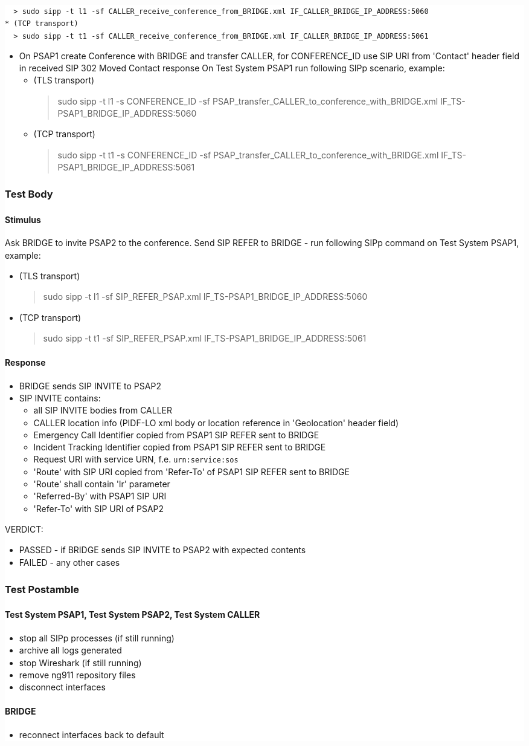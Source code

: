       > sudo sipp -t l1 -sf CALLER_receive_conference_from_BRIDGE.xml IF_CALLER_BRIDGE_IP_ADDRESS:5060
    * (TCP transport)
      > sudo sipp -t t1 -sf CALLER_receive_conference_from_BRIDGE.xml IF_CALLER_BRIDGE_IP_ADDRESS:5061
* On PSAP1 create Conference with BRIDGE and transfer CALLER, for CONFERENCE_ID use SIP URI from 'Contact' header field in received SIP 302 Moved Contact response
  On Test System PSAP1 run following SIPp scenario, example:
    * (TLS transport)
      > sudo sipp -t l1 -s CONFERENCE_ID -sf PSAP_transfer_CALLER_to_conference_with_BRIDGE.xml IF_TS-PSAP1_BRIDGE_IP_ADDRESS:5060
    * (TCP transport)
      > sudo sipp -t t1 -s CONFERENCE_ID -sf PSAP_transfer_CALLER_to_conference_with_BRIDGE.xml IF_TS-PSAP1_BRIDGE_IP_ADDRESS:5061


### Test Body

#### Stimulus
Ask BRIDGE to invite PSAP2 to the conference. Send SIP REFER to BRIDGE - run following SIPp command on Test System PSAP1, example:
  * (TLS transport)
    > sudo sipp -t l1 -sf SIP_REFER_PSAP.xml IF_TS-PSAP1_BRIDGE_IP_ADDRESS:5060
  * (TCP transport)
    > sudo sipp -t t1 -sf SIP_REFER_PSAP.xml IF_TS-PSAP1_BRIDGE_IP_ADDRESS:5061

#### Response
* BRIDGE sends SIP INVITE to PSAP2
* SIP INVITE contains:
    - all SIP INVITE bodies from CALLER
    - CALLER location info (PIDF-LO xml body or location reference in 'Geolocation' header field)
    - Emergency Call Identifier copied from PSAP1 SIP REFER sent to BRIDGE
    - Incident Tracking Identifier copied from PSAP1 SIP REFER sent to BRIDGE
    - Request URI with service URN, f.e. `urn:service:sos`
    - 'Route' with SIP URI copied from 'Refer-To' of PSAP1 SIP REFER sent to BRIDGE
    - 'Route' shall contain 'lr' parameter
    - 'Referred-By' with PSAP1 SIP URI
    - 'Refer-To' with SIP URI of PSAP2

VERDICT:
* PASSED - if BRIDGE sends SIP INVITE to PSAP2 with expected contents
* FAILED - any other cases


### Test Postamble
#### Test System PSAP1, Test System PSAP2, Test System CALLER
* stop all SIPp processes (if still running)
* archive all logs generated
* stop Wireshark (if still running)
* remove ng911 repository files
* disconnect interfaces

#### BRIDGE
* reconnect interfaces back to default
